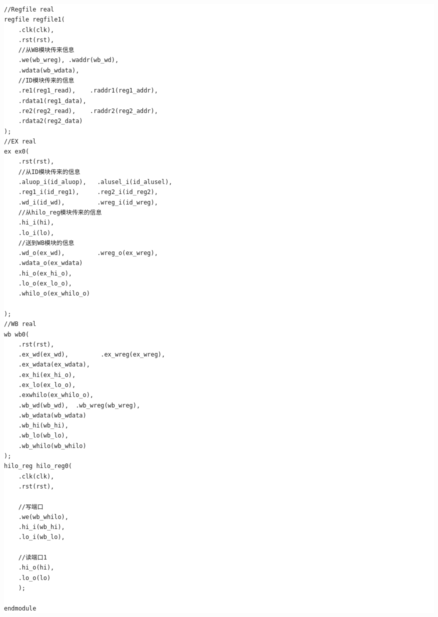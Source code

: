 ```
//Regfile real
regfile regfile1(
    .clk(clk),
    .rst(rst),
    //从WB模块传来信息
    .we(wb_wreg), .waddr(wb_wd),
    .wdata(wb_wdata),
    //ID模块传来的信息
    .re1(reg1_read),    .raddr1(reg1_addr), 
    .rdata1(reg1_data),
    .re2(reg2_read),    .raddr2(reg2_addr),
    .rdata2(reg2_data)
);
//EX real
ex ex0(
    .rst(rst),
    //从ID模块传来的信息
    .aluop_i(id_aluop),   .alusel_i(id_alusel),
    .reg1_i(id_reg1),     .reg2_i(id_reg2),
    .wd_i(id_wd),         .wreg_i(id_wreg),
    //从hilo_reg模块传来的信息
    .hi_i(hi),
	.lo_i(lo),
    //送到WB模块的信息
    .wd_o(ex_wd),         .wreg_o(ex_wreg),
    .wdata_o(ex_wdata)
    .hi_o(ex_hi_o),
	.lo_o(ex_lo_o),
	.whilo_o(ex_whilo_o)

);
//WB real
wb wb0(
    .rst(rst),
    .ex_wd(ex_wd),         .ex_wreg(ex_wreg),
    .ex_wdata(ex_wdata),
    .ex_hi(ex_hi_o),
	.ex_lo(ex_lo_o),
	.exwhilo(ex_whilo_o),
    .wb_wd(wb_wd),  .wb_wreg(wb_wreg),
    .wb_wdata(wb_wdata)
    .wb_hi(wb_hi),
	.wb_lo(wb_lo),
	.wb_whilo(wb_whilo)
);
hilo_reg hilo_reg0(
	.clk(clk),
	.rst(rst),
	
	//写端口
	.we(wb_whilo),
	.hi_i(wb_hi),
	.lo_i(wb_lo),
	
	//读端口1
	.hi_o(hi),
	.lo_o(lo)	
	);
        
endmodule

```